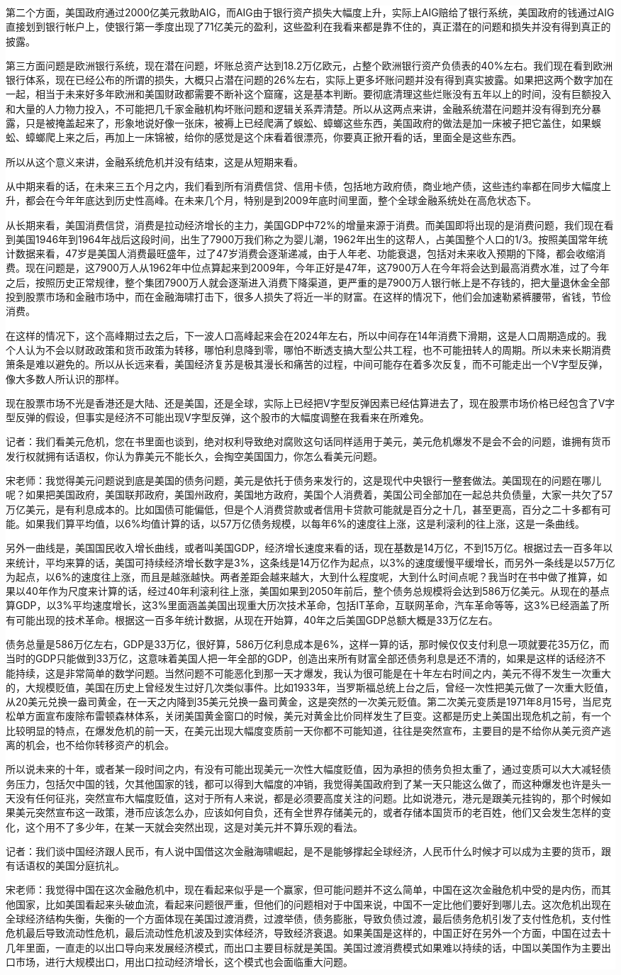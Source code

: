 
第二个方面，美国政府通过2000亿美元救助AIG，而AIG由于银行资产损失大幅度上升，实际上AIG赔给了银行系统，美国政府的钱通过AIG直接划到银行帐户上，使银行第一季度出现了71亿美元的盈利，这些盈利在我看来都是靠不住的，真正潜在的问题和损失并没有得到真正的披露。


第三方面问题是欧洲银行系统，现在潜在问题，坏账总资产达到18.2万亿欧元，占整个欧洲银行资产负债表的40%左右。我们现在看到欧洲银行体系，现在已经公布的所谓的损失，大概只占潜在问题的26%左右，实际上更多坏账问题并没有得到真实披露。如果把这两个数字加在一起，相当于未来好多年欧洲和美国财政都需要不断补这个窟窿，这是基本判断。要彻底清理这些烂账没有五年以上的时间，没有巨额投入和大量的人力物力投入，不可能把几千家金融机构坏账问题和逻辑关系弄清楚。所以从这两点来讲，金融系统潜在问题并没有得到充分暴露，只是被掩盖起来了，形象地说好像一张床，被褥上已经爬满了蜈蚣、蟑螂这些东西，美国政府的做法是加一床被子把它盖住，如果蜈蚣、蟑螂爬上来之后，再加上一床锦被，给你的感觉是这个床看着很漂亮，你要真正掀开看的话，里面全是这些东西。


所以从这个意义来讲，金融系统危机并没有结束，这是从短期来看。


从中期来看的话，在未来三五个月之内，我们看到所有消费信贷、信用卡债，包括地方政府债，商业地产债，这些违约率都在同步大幅度上升，都会在今年年底达到历史性高峰。在未来几个月，特别是到2009年底时间里面，整个全球金融系统处在高危状态下。


从长期来看，美国消费信贷，消费是拉动经济增长的主力，美国GDP中72%的增量来源于消费。而美国即将出现的是消费问题，我们现在看到美国1946年到1964年战后这段时间，出生了7900万我们称之为婴儿潮，1962年出生的这帮人，占美国整个人口的1/3。按照美国常年统计数据来看，47岁是美国人消费最旺盛年，过了47岁消费会逐渐递减，由于人年老、功能衰退，包括对未来收入预期的下降，都会收缩消费。现在问题是，这7900万人从1962年中位点算起来到2009年，今年正好是47年，这7900万人在今年将会达到最高消费水准，过了今年之后，按照历史正常规律，整个集团7900万人就会逐渐进入消费下降渠道，更严重的是7900万人银行帐上是不存钱的，把大量退休金全部投到股票市场和金融市场中，而在金融海啸打击下，很多人损失了将近一半的财富。在这样的情况下，他们会加速勒紧裤腰带，省钱，节俭消费。


在这样的情况下，这个高峰期过去之后，下一波人口高峰起来会在2024年左右，所以中间存在14年消费下滑期，这是人口周期造成的。我个人认为不会以财政政策和货币政策为转移，哪怕利息降到零，哪怕不断透支搞大型公共工程，也不可能扭转人的周期。所以未来长期消费箫条是难以避免的。所以从长远来看，美国经济复苏是极其漫长和痛苦的过程，中间可能存在着多次反复，而不可能走出一个V字型反弹，像大多数人所认识的那样。


现在股票市场不光是香港还是大陆、还是美国，还是全球，实际上已经把V字型反弹因素已经估算进去了，现在股票市场价格已经包含了V字型反弹的假设，但事实是经济不可能出现V字型反弹，这个股市的大幅度调整在我看来在所难免。


记者：我们看美元危机，您在书里面也谈到，绝对权利导致绝对腐败这句话同样适用于美元，美元危机爆发不是会不会的问题，谁拥有货币发行权就拥有话语权，你认为靠美元不能长久，会掏空美国国力，你怎么看美元问题。


宋老师：我觉得美元问题说到底是美国的债务问题，美元是依托于债务来发行的，这是现代中央银行一整套做法。美国现在的问题在哪儿呢？如果把美国政府，美国联邦政府，美国州政府，美国地方政府，美国个人消费着，美国公司全部加在一起总共负债量，大家一共欠了57万亿美元，是有利息成本的。比如国债可能偏低，但是个人消费贷款或者信用卡贷款可能就是百分之十几，甚至更高，百分之二十多都有可能。如果我们算平均值，以6%均值计算的话，以57万亿债务规模，以每年6%的速度往上涨，这是利滚利的往上涨，这是一条曲线。


另外一曲线是，美国国民收入增长曲线，或者叫美国GDP，经济增长速度来看的话，现在基数是14万亿，不到15万亿。根据过去一百多年以来统计，平均来算的话，美国可持续经济增长数字是3%，这条线是14万亿作为起点，以3%的速度缓慢平缓增长，而另外一条线是以57万亿为起点，以6%的速度往上涨，而且是越涨越快。两者差距会越来越大，大到什么程度呢，大到什么时间点呢？我当时在书中做了推算，如果以40年作为尺度来计算的话，经过40年利滚利往上涨，美国如果到2050年前后，整个债务总规模将会达到586万亿美元。从现在的基点算GDP，以3%平均速度增长，这3%里面涵盖美国出现重大历次技术革命，包括IT革命，互联网革命，汽车革命等等，这3%已经涵盖了所有可能出现的技术革命。根据这一百多年统计数据，从现在开始算，40年之后美国GDP总额大概是33万亿左右。


债务总量是586万亿左右，GDP是33万亿，很好算，586万亿利息成本是6%，这样一算的话，那时候仅仅支付利息一项就要花35万亿，而当时的GDP只能做到33万亿，这意味着美国人把一年全部的GDP，创造出来所有财富全部还债务利息是还不清的，如果是这样的话经济不能持续，这是非常简单的数学问题。当然问题不可能恶化到那一天才爆发，我认为很可能是在十年左右时间之内，美元不得不发生一次重大的，大规模贬值，美国在历史上曾经发生过好几次类似事件。比如1933年，当罗斯福总统上台之后，曾经一次性把美元做了一次重大贬值，从20美元兑换一盎司黄金，在一天之内降到35美元兑换一盎司黄金，这是突然的一次美元贬值。第二次美元变质是1971年8月15号，当尼克松单方面宣布废除布雷顿森林体系，关闭美国黄金窗口的时候，美元对黄金比价同样发生了巨变。这都是历史上美国出现危机之前，有一个比较明显的特点，在爆发危机的前一天，在美元出现大幅度变质前一天你都不可能知道，往往是突然宣布，主要目的是不给你从美元资产逃离的机会，也不给你转移资产的机会。


所以说未来的十年，或者某一段时间之内，有没有可能出现美元一次性大幅度贬值，因为承担的债务负担太重了，通过变质可以大大减轻债务压力，包括欠中国的钱，欠其他国家的钱，都可以得到大幅度的冲销，我觉得美国政府到了某一天只能这么做了，而这种爆发也许是头一天没有任何征兆，突然宣布大幅度贬值，这对于所有人来说，都是必须要高度关注的问题。比如说港元，港元是跟美元挂钩的，那个时候如果美元突然宣布这一政策，港币应该怎么办，应该如何自负，还有全世界存储美元的，或者存储本国货币的老百姓，他们又会发生怎样的变化，这个用不了多少年，在某一天就会突然出现，这是对美元并不算乐观的看法。


记者：我们谈中国经济跟人民币，有人说中国借这次金融海啸崛起，是不是能够撑起全球经济，人民币什么时候才可以成为主要的货币，跟有话语权的美国分庭抗礼。


宋老师：我觉得中国在这次金融危机中，现在看起来似乎是一个赢家，但可能问题并不这么简单，中国在这次金融危机中受的是内伤，而其他国家，比如美国看起来头破血流，看起来问题很严重，但他们的问题相对于中国来说，中国不一定比他们要好到哪儿去。这次危机出现在全球经济结构失衡，失衡的一个方面体现在美国过渡消费，过渡举债，债务膨胀，导致负债过渡，最后债务危机引发了支付性危机，支付性危机最后导致流动性危机，最后流动性危机波及到实体经济，导致经济衰退。如果美国是这样的，中国正好在另外一个方面，中国在过去十几年里面，一直走的以出口导向来发展经济模式，而出口主要目标就是美国。美国过渡消费模式如果难以持续的话，中国以美国作为主要出口市场，进行大规模出口，用出口拉动经济增长，这个模式也会面临重大问题。
